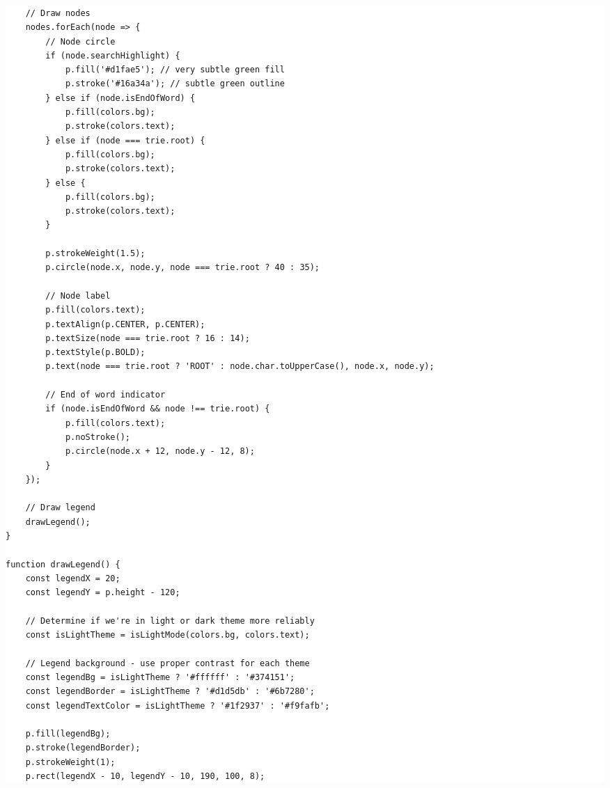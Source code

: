         // Draw nodes
        nodes.forEach(node => {
            // Node circle
            if (node.searchHighlight) {
                p.fill('#d1fae5'); // very subtle green fill
                p.stroke('#16a34a'); // subtle green outline
            } else if (node.isEndOfWord) {
                p.fill(colors.bg);
                p.stroke(colors.text);
            } else if (node === trie.root) {
                p.fill(colors.bg);
                p.stroke(colors.text);
            } else {
                p.fill(colors.bg);
                p.stroke(colors.text);
            }
            
            p.strokeWeight(1.5);
            p.circle(node.x, node.y, node === trie.root ? 40 : 35);
            
            // Node label
            p.fill(colors.text);
            p.textAlign(p.CENTER, p.CENTER);
            p.textSize(node === trie.root ? 16 : 14);
            p.textStyle(p.BOLD);
            p.text(node === trie.root ? 'ROOT' : node.char.toUpperCase(), node.x, node.y);
            
            // End of word indicator
            if (node.isEndOfWord && node !== trie.root) {
                p.fill(colors.text);
                p.noStroke();
                p.circle(node.x + 12, node.y - 12, 8);
            }
        });
        
        // Draw legend
        drawLegend();
    }
    
    function drawLegend() {
        const legendX = 20;
        const legendY = p.height - 120;
        
        // Determine if we're in light or dark theme more reliably
        const isLightTheme = isLightMode(colors.bg, colors.text);
        
        // Legend background - use proper contrast for each theme
        const legendBg = isLightTheme ? '#ffffff' : '#374151';
        const legendBorder = isLightTheme ? '#d1d5db' : '#6b7280';
        const legendTextColor = isLightTheme ? '#1f2937' : '#f9fafb';
        
        p.fill(legendBg);
        p.stroke(legendBorder);
        p.strokeWeight(1);
        p.rect(legendX - 10, legendY - 10, 190, 100, 8);
        